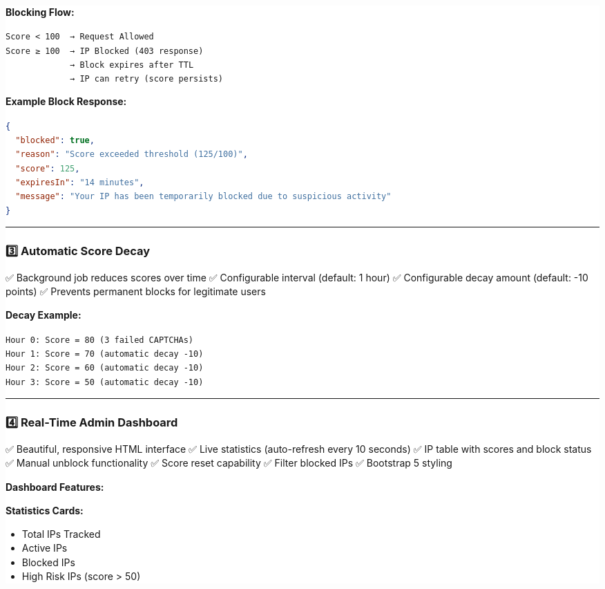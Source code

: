 **Blocking Flow:**
```
Score < 100  → Request Allowed
Score ≥ 100  → IP Blocked (403 response)
             → Block expires after TTL
             → IP can retry (score persists)
```

**Example Block Response:**
```json
{
  "blocked": true,
  "reason": "Score exceeded threshold (125/100)",
  "score": 125,
  "expiresIn": "14 minutes",
  "message": "Your IP has been temporarily blocked due to suspicious activity"
}
```

---

### 3️⃣ **Automatic Score Decay**

✅ Background job reduces scores over time
✅ Configurable interval (default: 1 hour)
✅ Configurable decay amount (default: -10 points)
✅ Prevents permanent blocks for legitimate users

**Decay Example:**
```
Hour 0: Score = 80 (3 failed CAPTCHAs)
Hour 1: Score = 70 (automatic decay -10)
Hour 2: Score = 60 (automatic decay -10)
Hour 3: Score = 50 (automatic decay -10)
```

---

### 4️⃣ **Real-Time Admin Dashboard**

✅ Beautiful, responsive HTML interface
✅ Live statistics (auto-refresh every 10 seconds)
✅ IP table with scores and block status
✅ Manual unblock functionality
✅ Score reset capability
✅ Filter blocked IPs
✅ Bootstrap 5 styling

**Dashboard Features:**

**Statistics Cards:**
- Total IPs Tracked
- Active IPs
- Blocked IPs
- High Risk IPs (score > 50)
